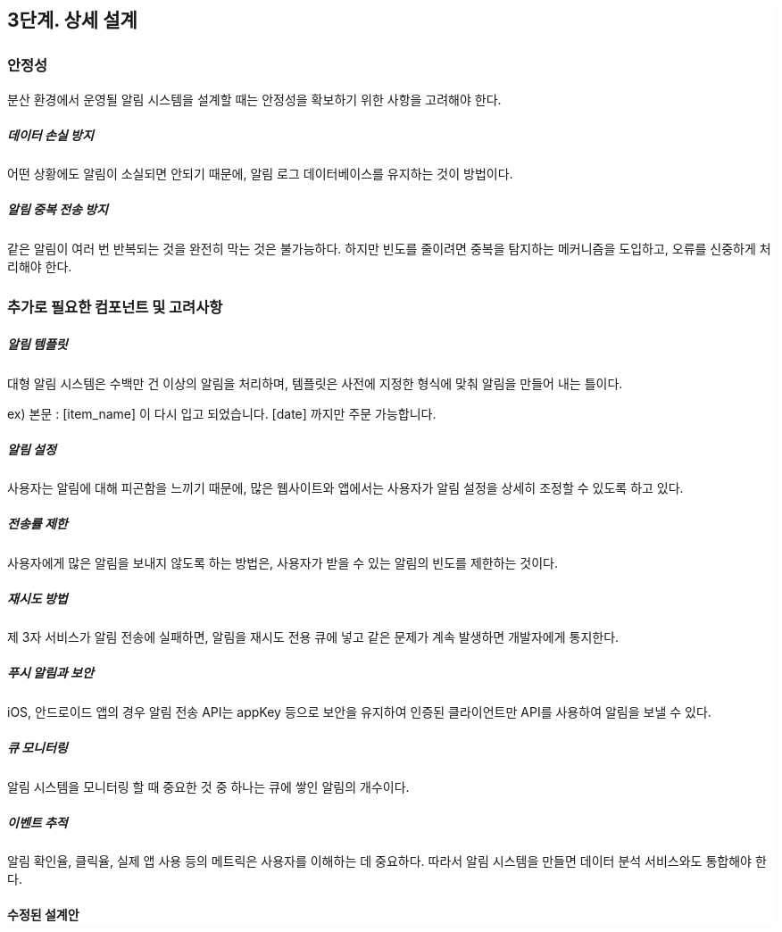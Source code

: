    

## 3단계. 상세 설계

### 안정성

분산 환경에서 운영될 알림 시스템을 설계할 때는 안정성을 확보하기 위한 사항을 고려해야 한다.

##### 데이터 손실 방지

어떤 상황에도 알림이 소실되면 안되기 때문에, 알림 로그 데이터베이스를 유지하는 것이 방법이다.

##### 알림 중복 전송 방지

같은 알림이 여러 번 반복되는 것을 완전히 막는 것은 불가능하다. 하지만 빈도를 줄이려면 중복을 탐지하는 메커니즘을 도입하고, 오류를 신중하게 처리해야 한다.

### 추가로 필요한 컴포넌트 및 고려사항

##### 알림 템플릿

대형 알림 시스템은 수백만 건 이상의 알림을 처리하며, 템플릿은 사전에 지정한 형식에 맞춰 알림을 만들어 내는 틀이다.

ex) 본문 : [item_name] 이 다시 입고 되었습니다. [date] 까지만 주문 가능합니다.

##### 알림 설정

사용자는 알림에 대해 피곤함을 느끼기 때문에, 많은 웹사이트와 앱에서는 사용자가 알림 설정을 상세히 조정할 수 있도록 하고 있다.

##### 전송률 제한

사용자에게 많은 알림을 보내지 않도록 하는 방법은, 사용자가 받을 수 있는 알림의 빈도를 제한하는 것이다.

##### 재시도 방법

제 3자 서비스가 알림 전송에 실패하면, 알림을 재시도 전용 큐에 넣고 같은 문제가 계속 발생하면 개발자에게 통지한다.

##### 푸시 알림과 보안

iOS, 안드로이드 앱의 경우 알림 전송 API는 appKey 등으로 보안을 유지하여 인증된 클라이언트만 API를 사용하여 알림을 보낼 수 있다.

##### 큐 모니터링

알림 시스템을 모니터링 할 때 중요한 것 중 하나는 큐에 쌓인 알림의 개수이다.

##### 이벤트 추적

알림 확인율, 클릭율, 실제 앱 사용 등의 메트릭은 사용자를 이해하는 데 중요하다. 따라서 알림 시스템을 만들면 데이터 분석 서비스와도 통합해야 한다.



#### 수정된 설계안
